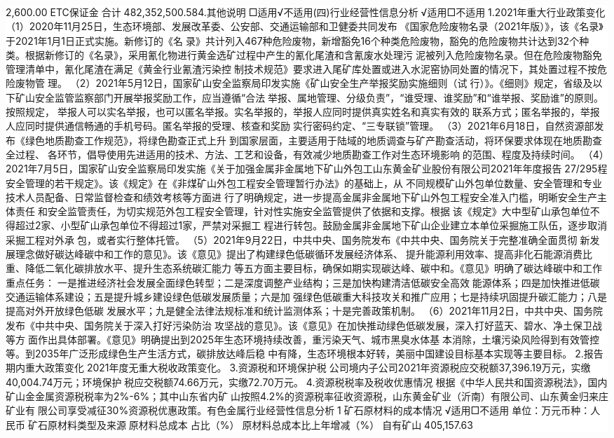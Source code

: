 2,600.00
ETC保证金
合计
482,352,500.584.其他说明
□适用√不适用(四)行业经营性信息分析
√适用□不适用
1.2021年重大行业政策变化
（1）2020年11月25日，生态环境部、发展改革委、公安部、交通运输部和卫健委共同发布
《国家危险废物名录（2021年版）》，该《名录》于2021年1月1日正式实施。新修订的《名
录》共计列入467种危险废物，新增豁免16个种类危险废物，豁免的危险废物共计达到32个种
类。根据新修订的《名录》，采用氰化物进行黄金选矿过程中产生的氰化尾渣和含氰废水处理污
泥被列入危险废物名录。但在危险废物豁免管理清单中，氰化尾渣在满足《黄金行业氰渣污染控
制技术规范》要求进入尾矿库处置或进入水泥窑协同处置的情况下，其处置过程不按危险废物管
理。
（2）2021年5月12日，国家矿山安全监察局印发实施《矿山安全生产举报奖励实施细则（试
行）》。《细则》规定，省级及以下矿山安全监管监察部门开展举报奖励工作，应当遵循“合法
举报、属地管理、分级负责”，“谁受理、谁奖励”和“谁举报、奖励谁”的原则。按照规定，
举报人可以实名举报，也可以匿名举报。实名举报的，举报人应同时提供真实姓名和真实有效的
联系方式；匿名举报的，举报人应同时提供通信畅通的手机号码。匿名举报的受理、核查和奖励
实行密码约定、“三专联锁”管理。
（3）2021年6月18日，自然资源部发布《绿色地质勘查工作规范》，将绿色勘查正式上升
到国家层面，主要适用于陆域的地质调查与矿产勘查活动，将环保要求体现在地质勘查全过程、
各环节，倡导使用先进适用的技术、方法、工艺和设备，有效减少地质勘查工作对生态环境影响
的范围、程度及持续时间。
（4）2021年7月5日，国家矿山安全监察局印发实施《关于加强金属非金属地下矿山外包工山东黄金矿业股份有限公司2021年年度报告
27/295程安全管理的若干规定》。该《规定》在《非煤矿山外包工程安全管理暂行办法》的基础上，从
不同规模矿山外包单位数量、安全管理和专业技术人员配备、日常监督检查和绩效考核等方面进
行了明确规定，进一步提高金属非金属地下矿山外包工程安全准入门槛，明晰安全生产主体责任
和安全监管责任，为切实规范外包工程安全管理，针对性实施安全监管提供了依据和支撑。根据
该《规定》大中型矿山承包单位不得超过2家、小型矿山承包单位不得超过1家，严禁对采掘工
程进行转包。鼓励金属非金属地下矿山企业建立本单位采掘施工队伍，逐步取消采掘工程对外承
包，或者实行整体托管。
（5）2021年9月22日，中共中央、国务院发布《中共中央、国务院关于完整准确全面贯彻
新发展理念做好碳达峰碳中和工作的意见》。该《意见》提出了构建绿色低碳循环发展经济体系、
提升能源利用效率、提高非化石能源消费比重、降低二氧化碳排放水平、提升生态系统碳汇能力
等五方面主要目标，确保如期实现碳达峰、碳中和。《意见》明确了碳达峰碳中和工作重点任务：
一是推进经济社会发展全面绿色转型；二是深度调整产业结构；三是加快构建清洁低碳安全高效
能源体系；四是加快推进低碳交通运输体系建设；五是提升城乡建设绿色低碳发展质量；六是加
强绿色低碳重大科技攻关和推广应用；七是持续巩固提升碳汇能力；八是提高对外开放绿色低碳
发展水平；九是健全法律法规标准和统计监测体系；十是完善政策机制。
（6）2021年11月2日，中共中央、国务院发布《中共中央、国务院关于深入打好污染防治
攻坚战的意见》。该《意见》在加快推动绿色低碳发展，深入打好蓝天、碧水、净土保卫战等方
面作出具体部署。《意见》明确提出到2025年生态环境持续改善，重污染天气、城市黑臭水体基
本消除，土壤污染风险得到有效管控等。到2035年广泛形成绿色生产生活方式，碳排放达峰后稳
中有降，生态环境根本好转，美丽中国建设目标基本实现等主要目标。
2.报告期内重大政策变化
2021年度无重大税收政策变化。
3.资源税和环境保护税
公司境内子公司2021年资源税应交税额37,396.19万元，实缴40,004.74万元；环境保护
税应交税额74.66万元，实缴72.70万元。
4.资源税税率及税收优惠情况
根据《中华人民共和国资源税法》，国内矿山金金属资源税税率为2%-6%；其中山东省内矿
山按照4.2%的资源税率征收资源税，山东黄金矿业（沂南）有限公司、山东黄金归来庄矿业有
限公司享受减征30%资源税优惠政策。有色金属行业经营性信息分析
1
矿石原材料的成本情况
√适用□不适用
单位：万元币种：人民币
矿石原材料类型及来源
原材料总成本
占比（%）
原材料总成本比上年增减（%）
自有矿山
405,157.63